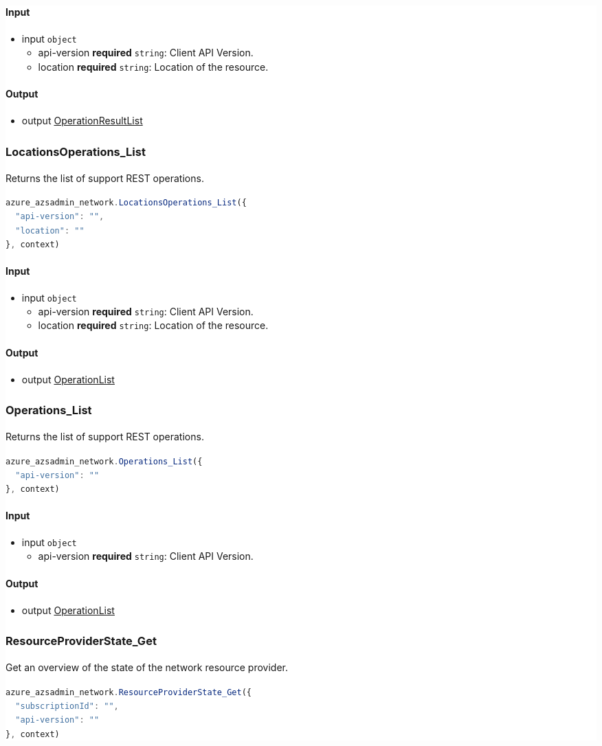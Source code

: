 #### Input
* input `object`
  * api-version **required** `string`: Client API Version.
  * location **required** `string`: Location of the resource.

#### Output
* output [OperationResultList](#operationresultlist)

### LocationsOperations_List
Returns the list of support REST operations.


```js
azure_azsadmin_network.LocationsOperations_List({
  "api-version": "",
  "location": ""
}, context)
```

#### Input
* input `object`
  * api-version **required** `string`: Client API Version.
  * location **required** `string`: Location of the resource.

#### Output
* output [OperationList](#operationlist)

### Operations_List
Returns the list of support REST operations.


```js
azure_azsadmin_network.Operations_List({
  "api-version": ""
}, context)
```

#### Input
* input `object`
  * api-version **required** `string`: Client API Version.

#### Output
* output [OperationList](#operationlist)

### ResourceProviderState_Get
Get an overview of the state of the network resource provider.


```js
azure_azsadmin_network.ResourceProviderState_Get({
  "subscriptionId": "",
  "api-version": ""
}, context)
```

